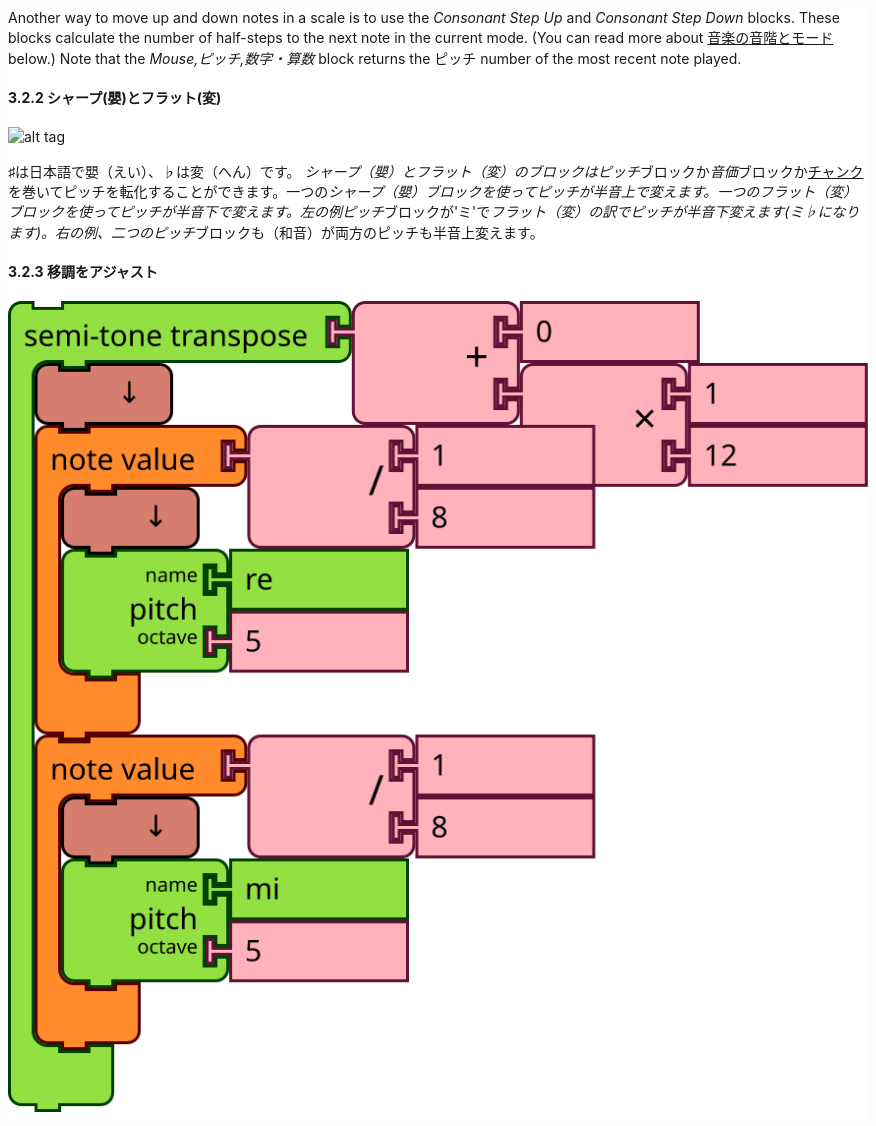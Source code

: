 Another way to move up and down notes in a scale is to use the
*Consonant Step Up* and *Consonant Step Down* blocks. These blocks
calculate the number of half-steps to the next note in the current
mode. (You can read more about [音楽の音階とモード](#音階とモード) below.) Note
that the *Mouse,ピッチ,数字・算数* block returns the ピッチ number of the
most recent note played.

#### <a name="シャープ(嬰)とフラット(変)"></a>3.2.2 シャープ(嬰)とフラット(変)

![alt tag](./transform1.svg "シャープ（嬰）とフラット（変）の使える例")

♯は日本語で嬰（えい）、♭は変（へん）です。
*シャープ（嬰）*と*フラット（変）*のブロックは*ピッチ*ブロックか*音価*ブロックか[チャンク](#チャンク)を巻いてピッチを転化することができます。一つの*シャープ（嬰）*ブロックを使ってピッチが半音上で変えます。一つの*フラット（変）*ブロックを使ってピッチが半音下で変えます。左の例*ピッチ*ブロックが'ミ'で*フラット（変）*の訳でピッチが半音下変えます(ミ♭になります)。右の例、二つの*ピッチ*ブロックも（和音）が両方のピッチも半音上変えます。

#### <a name="移調をアジャスト"></a>3.2.3 移調をアジャスト

![alt tag](./transform2.svg "移調をアジャスト")
